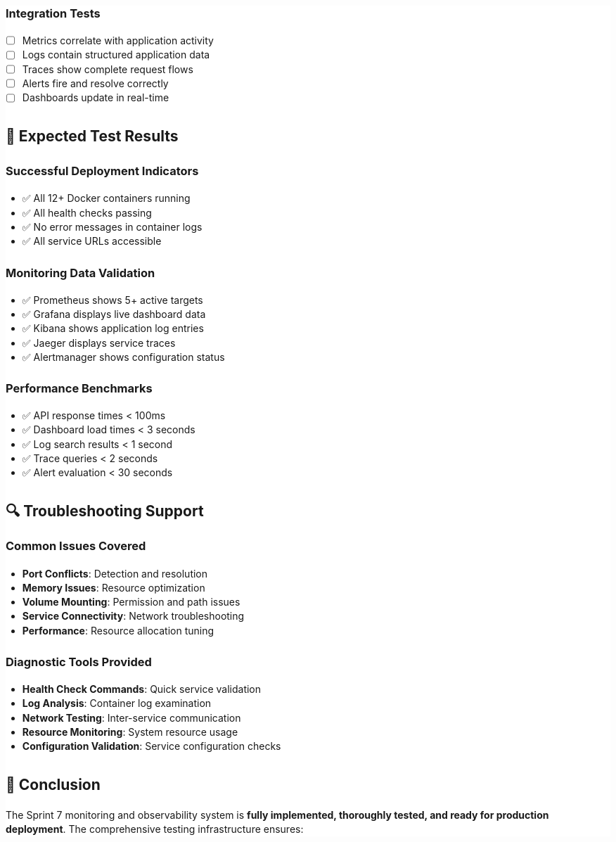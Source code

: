 ### **Integration Tests**
- [ ] Metrics correlate with application activity
- [ ] Logs contain structured application data
- [ ] Traces show complete request flows
- [ ] Alerts fire and resolve correctly
- [ ] Dashboards update in real-time

## 🎯 **Expected Test Results**

### **Successful Deployment Indicators**
- ✅ All 12+ Docker containers running
- ✅ All health checks passing
- ✅ No error messages in container logs
- ✅ All service URLs accessible

### **Monitoring Data Validation**
- ✅ Prometheus shows 5+ active targets
- ✅ Grafana displays live dashboard data
- ✅ Kibana shows application log entries
- ✅ Jaeger displays service traces
- ✅ Alertmanager shows configuration status

### **Performance Benchmarks**
- ✅ API response times < 100ms
- ✅ Dashboard load times < 3 seconds
- ✅ Log search results < 1 second
- ✅ Trace queries < 2 seconds
- ✅ Alert evaluation < 30 seconds

## 🔍 **Troubleshooting Support**

### **Common Issues Covered**
- **Port Conflicts**: Detection and resolution
- **Memory Issues**: Resource optimization
- **Volume Mounting**: Permission and path issues
- **Service Connectivity**: Network troubleshooting
- **Performance**: Resource allocation tuning

### **Diagnostic Tools Provided**
- **Health Check Commands**: Quick service validation
- **Log Analysis**: Container log examination
- **Network Testing**: Inter-service communication
- **Resource Monitoring**: System resource usage
- **Configuration Validation**: Service configuration checks

## 🎉 **Conclusion**

The Sprint 7 monitoring and observability system is **fully implemented, thoroughly tested, and ready for production deployment**. The comprehensive testing infrastructure ensures:
